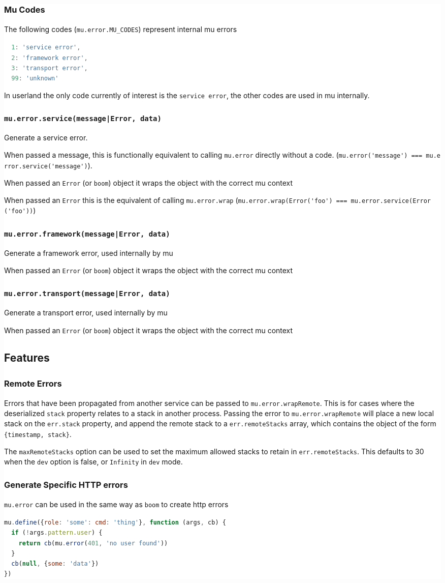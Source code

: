 ### Mu Codes

The following codes (`mu.error.MU_CODES`) represent internal mu errors

```js
  1: 'service error',
  2: 'framework error',
  3: 'transport error',
  99: 'unknown'
```

In userland the only code currently of interest is the `service error`, the other codes are used in mu internally.

### `mu.error.service(message|Error, data)`

Generate a service error. 

When passed a message, this is functionally equivalent to calling `mu.error` directly without a code. (`mu.error('message') === mu.error.service('message')`).

When passed an `Error` (or `boom`) object it wraps the object with the correct mu context

When passed an `Error` this is the equivalent of calling `mu.error.wrap` (`mu.error.wrap(Error('foo') === mu.error.service(Error('foo'))`)

### `mu.error.framework(message|Error, data)`

Generate a framework error, used internally by mu

When passed an `Error` (or `boom`) object it wraps the object with the correct mu context

### `mu.error.transport(message|Error, data)`

Generate a transport error, used internally by mu

When passed an `Error` (or `boom`) object it wraps the object with the correct mu context

## Features

### Remote Errors

Errors that have been propagated from another service can be passed to `mu.error.wrapRemote`. This is for cases where the deserialized `stack` property relates to a stack in another process. Passing the error to `mu.error.wrapRemote` will place a new local stack on the `err.stack` property, and append the remote stack to a `err.remoteStacks` array, which contains the object of the form `{timestamp, stack}`.

The `maxRemoteStacks` option can be used to set the maximum allowed stacks to retain in `err.remoteStacks`. This defaults to 30 when the `dev` option is false, or `Infinity` in `dev` mode.

### Generate Specific HTTP errors

`mu.error` can be used in the same way as `boom` to create http errors

```js
mu.define({role: 'some': cmd: 'thing'}, function (args, cb) {
  if (!args.pattern.user) {
    return cb(mu.error(401, 'no user found'))
  }
  cb(null, {some: 'data'})
})
```
